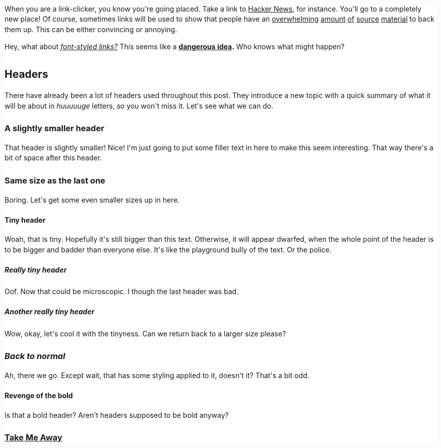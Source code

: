 When you are a link-clicker, you know you're going placed. Take a link to [Hacker News](news.ycombinator.com), for instance. You'll go to a completely new place! Of course, sometimes links will be used to show that people have an [overwhelming](https://stackoverflow.com/questions/14248335/please-explain-vims-configuration-directories-hierarchy) [amount](https://stackoverflow.com/questions/102384/using-vims-tabs-like-buffers?rq=1) [of](https://stackoverflow.com/questions/74257025/splitting-a-string-into-a-list-of-integers) [source](https://stackoverflow.com/questions/74257019/how-do-i-get-make-a-nav-item-in-a-horizontal-nav-to-show-on-screen-when-it-has-a) [material](https://stackoverflow.com/questions/74257016/attrition-rate-calculation-script-in-python) to back them up. This can be either convincing or annoying.

Hey, what about *[font-styled links?](https://www.netlifycms.org/docs/configuration-options/)* This seems like a **[dangerous idea](https://www.netlifycms.org/docs/backends-overview/).** Who knows what might happen?

## Headers

There have already been a lot of headers used throughout this post. They introduce a new topic with a quick summary of what it will be about in *huuuuuge* letters, so you won't miss it. Let's see what we can do.

### A slightly smaller header

That header is slightly smaller! Nice! I'm just going to put some filler text in here to make this seem interesting. That way there's a bit of space after this header.

### Same size as the last one

Boring. Let's get some even smaller sizes up in here.

#### Tiny header

Woah, that is tiny. Hopefully it's still bigger than this text. Otherwise, it will appear dwarfed, when the whole point of the header is to be bigger and badder than everyone else. It's like the playground bully of the text. Or the police.

##### Really tiny header

Oof. Now that could be microscopic. I though the last header was bad.

##### Another really tiny header

Wow, okay, let's cool it with the tinyness. Can we return back to a larger size please?

### *Back to normal*

Ah, there we go. Except wait, that has some styling applied to it, doesn't it? That's a bit odd.

#### **Revenge of the bold**

Is that a bold header? Aren't headers supposed to be bold anyway?

### [Take Me Away](https://en.wikipedia.org/wiki/The_Sweet_Escape_(song))
